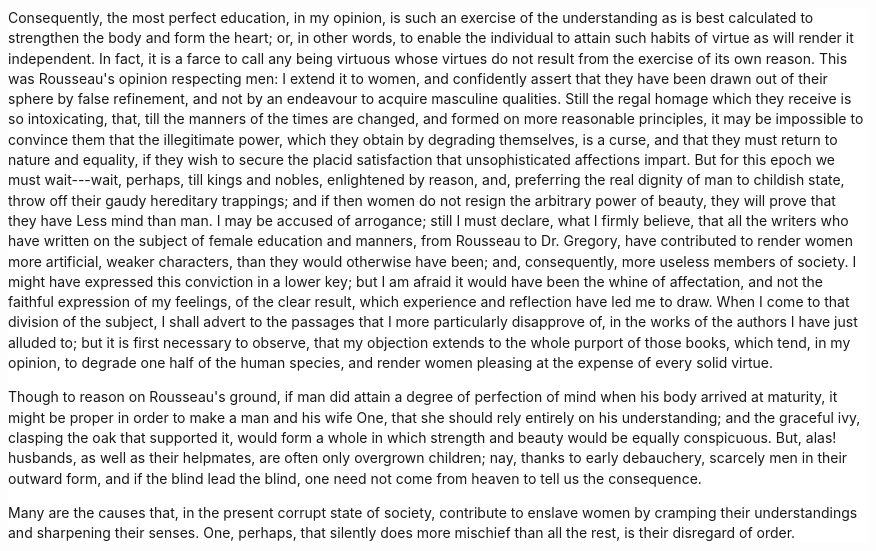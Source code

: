 
Consequently, the most perfect education, in my opinion, is such an
exercise of the understanding as is best calculated to strengthen
the body and form the heart; or, in other words, to enable the
individual to attain such habits of virtue as will render it
independent.  In fact, it is a farce to call any being virtuous
whose virtues do not result from the exercise of its own reason.
This was Rousseau's opinion respecting men:  I extend it to women,
and confidently assert that they have been drawn out of their
sphere by false refinement, and not by an endeavour to acquire
masculine qualities.  Still the regal homage which they receive is
so intoxicating, that, till the manners of the times are changed,
and formed on more reasonable principles, it may be impossible to
convince them that the illegitimate power, which they obtain by
degrading themselves, is a curse, and that they must return to
nature and equality, if they wish to secure the placid satisfaction
that unsophisticated affections impart.  But for this epoch we must
wait---wait, perhaps, till kings and nobles, enlightened by reason,
and, preferring the real dignity of man to childish state, throw
off their gaudy hereditary trappings; and if then women do not
resign the arbitrary power of beauty, they will prove that they
have <font class="smcp">Less</font> mind than man.  I may be accused
of arrogance; still I must declare, what I firmly believe, that all
the writers who have written on the subject of female education and
manners, from Rousseau to Dr. Gregory, have contributed to render
women more artificial, weaker characters, than they would otherwise
have been; and, consequently, more useless members of society.  I might
have expressed this conviction in a lower key; but I am afraid it would
have been the whine of affectation, and not the faithful expression
of my feelings, of the clear result, which experience and reflection
have led me to draw.  When I come to that division of the subject,
I shall advert to the passages that I more particularly disapprove of,
in the works of the authors I have just alluded to; but it is first
necessary to observe, that my objection extends to the whole purport
of those books, which tend, in my opinion, to degrade one half of the
human species, and render women pleasing at the expense of every solid
virtue.

Though to reason on Rousseau's ground, if man did attain a degree
of perfection of mind when his body arrived at maturity, it might
be proper in order to make a man and his wife <font class="smcp">One</font>,
that she should rely entirely on his understanding; and the graceful ivy,
clasping the oak that supported it, would form a whole in which strength
and beauty would be equally conspicuous.  But, alas! husbands, as well
as their helpmates, are often only overgrown children; nay, thanks
to early debauchery, scarcely men in their outward form, and if the
blind lead the blind, one need not come from heaven to tell us the
consequence.

Many are the causes that, in the present corrupt state of society,
contribute to enslave women by cramping their understandings and
sharpening their senses.  One, perhaps, that silently does more
mischief than all the rest, is their disregard of order.
